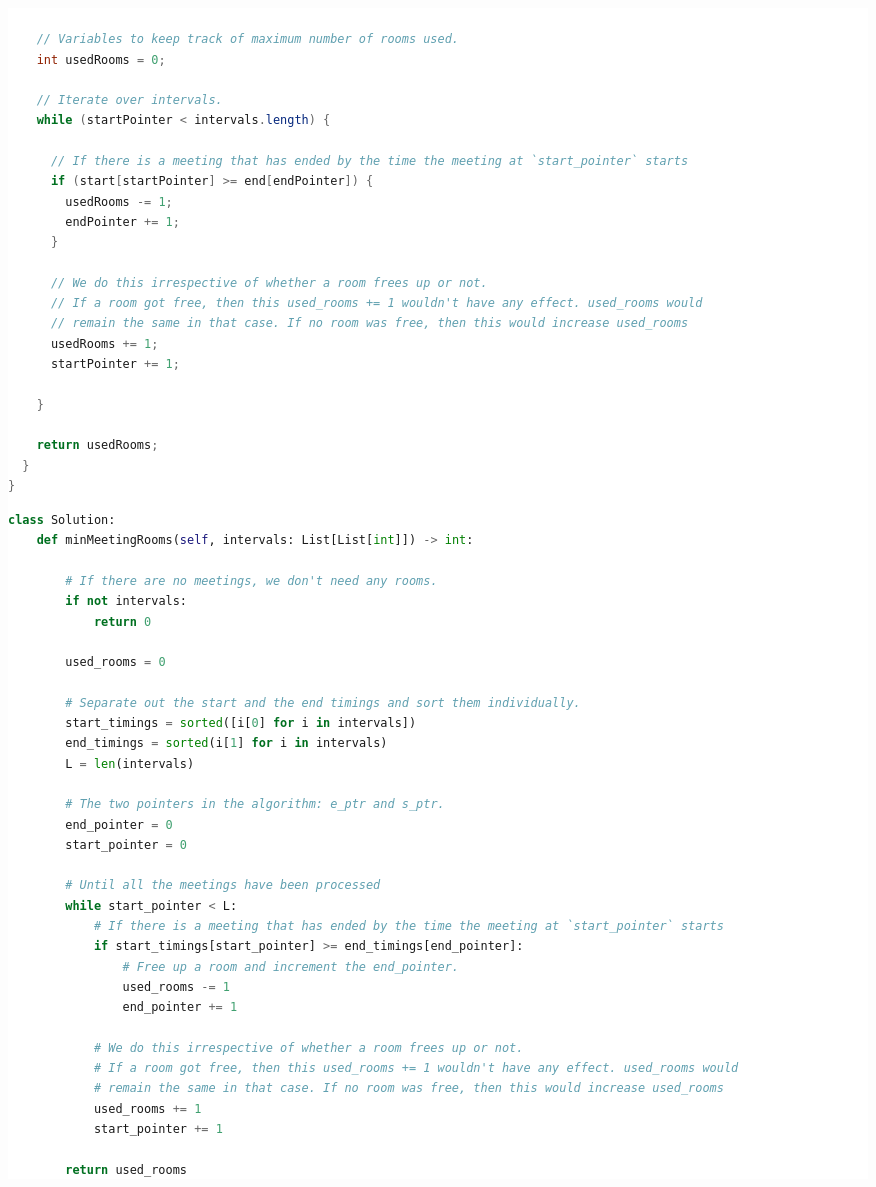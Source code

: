 ```java [solution2-Java]

    // Variables to keep track of maximum number of rooms used.
    int usedRooms = 0;

    // Iterate over intervals.
    while (startPointer < intervals.length) {

      // If there is a meeting that has ended by the time the meeting at `start_pointer` starts
      if (start[startPointer] >= end[endPointer]) {
        usedRooms -= 1;
        endPointer += 1;
      }

      // We do this irrespective of whether a room frees up or not.
      // If a room got free, then this used_rooms += 1 wouldn't have any effect. used_rooms would
      // remain the same in that case. If no room was free, then this would increase used_rooms
      usedRooms += 1;
      startPointer += 1;

    }

    return usedRooms;
  }
}
```

```python [solution2-Python]
class Solution:
    def minMeetingRooms(self, intervals: List[List[int]]) -> int:

        # If there are no meetings, we don't need any rooms.
        if not intervals:
            return 0

        used_rooms = 0

        # Separate out the start and the end timings and sort them individually.
        start_timings = sorted([i[0] for i in intervals])
        end_timings = sorted(i[1] for i in intervals)
        L = len(intervals)

        # The two pointers in the algorithm: e_ptr and s_ptr.
        end_pointer = 0
        start_pointer = 0

        # Until all the meetings have been processed
        while start_pointer < L:
            # If there is a meeting that has ended by the time the meeting at `start_pointer` starts
            if start_timings[start_pointer] >= end_timings[end_pointer]:
                # Free up a room and increment the end_pointer.
                used_rooms -= 1
                end_pointer += 1

            # We do this irrespective of whether a room frees up or not.
            # If a room got free, then this used_rooms += 1 wouldn't have any effect. used_rooms would
            # remain the same in that case. If no room was free, then this would increase used_rooms
            used_rooms += 1
            start_pointer += 1

        return used_rooms
```